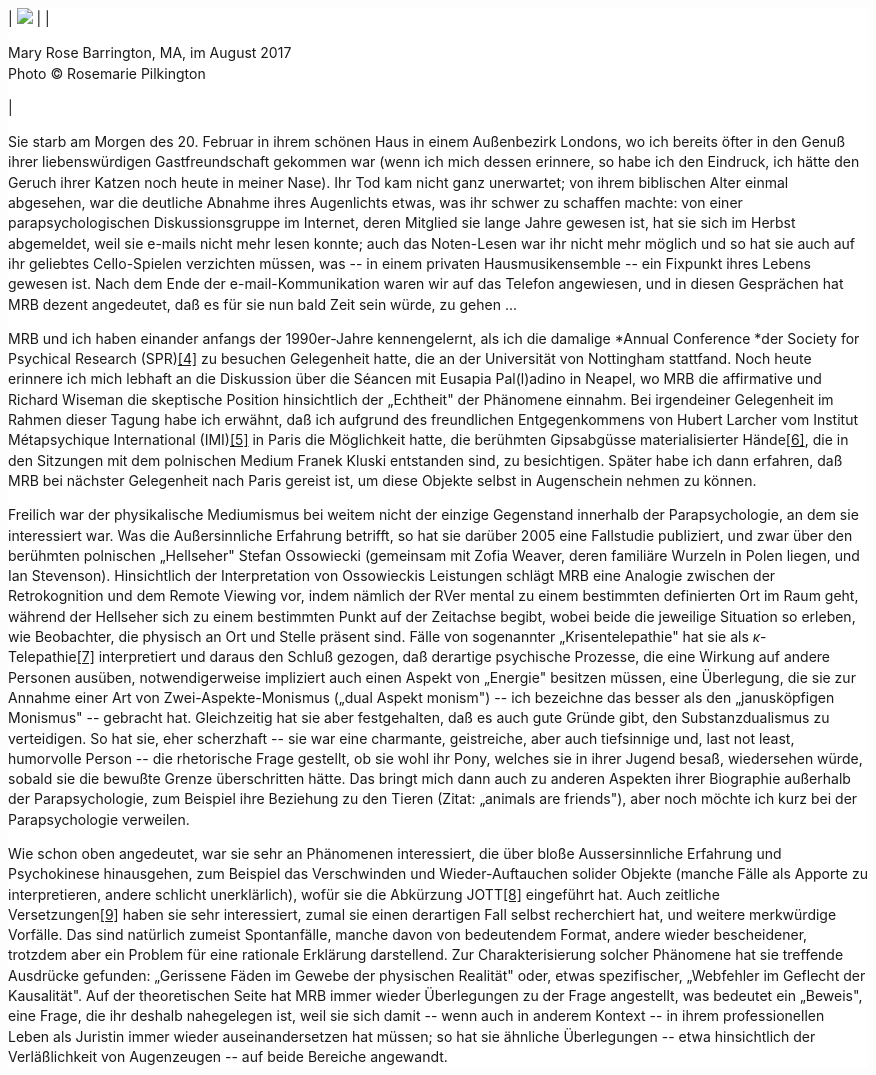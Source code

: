 | ![](https://parapsychologie.ac.at/newslttr/newsltr2-Dateien/image003.jpg) |
|

Mary Rose Barrington, MA, im August 2017\
Photo © Rosemarie Pilkington

|

Sie starb am Morgen des 20. Februar in ihrem schönen Haus in einem Außenbezirk Londons, wo ich bereits öfter in den Genuß ihrer liebenswürdigen Gastfreundschaft gekommen war (wenn ich mich dessen erinnere, so habe ich den Eindruck, ich hätte den Geruch ihrer Katzen noch heute in meiner Nase). Ihr Tod kam nicht ganz unerwartet; von ihrem biblischen Alter einmal abgesehen, war die deutliche Ab­nahme ihres Augenlichts etwas, was ihr schwer zu schaffen mach­te: von einer parapsychologischen Diskussionsgruppe im Internet, deren Mitglied sie lange Jahre gewesen ist, hat sie sich im Herbst abgemeldet, weil sie e-mails nicht mehr lesen konnte; auch das Noten-Lesen war ihr nicht mehr möglich und so hat sie auch auf ihr geliebtes Cello-Spielen verzichten müssen, was -- in einem privaten Hausmusikensemble -- ein Fixpunkt ihres Lebens gewesen ist. Nach dem Ende der e-mail-Kommunikation waren wir auf das Telefon angewiesen, und in diesen Gesprächen hat MRB dezent angedeutet, daß es für sie nun bald Zeit sein würde, zu gehen ...

MRB und ich haben einander anfangs der 1990er-Jahre kennengelernt, als ich die damalige *Annual Conference *der Society for Psychical Research (SPR)[[4]](#_ftn4) zu besuchen Gelegenheit hatte, die an der Universität von Nottingham stattfand. Noch heute erinnere ich mich lebhaft an die Diskussion über die Séancen mit Eusapia Pal(l)adino in Neapel, wo MRB die affirmative und Richard Wiseman die skeptische Position hinsichtlich der „Echtheit" der Phänomene einnahm. Bei irgendeiner Gelegenheit im Rahmen dieser Tagung habe ich erwähnt, daß ich aufgrund des freundlichen Entgegenkommens von Hubert Larcher vom Institut Métapsychique International (IMI)[[5]](#_ftn5) in Paris die Möglichkeit hatte, die berühmten Gipsabgüsse materialisierter Hände[[6]](#_ftn6), die in den Sitzungen mit dem polnischen Medium Franek Kluski entstanden sind, zu besichtigen. Später habe ich dann erfahren, daß MRB bei nächster Gelegenheit nach Paris gereist ist, um diese Objekte selbst in Augenschein nehmen zu können.

Freilich war der physikalische Mediumismus bei weitem nicht der einzige Gegenstand innerhalb der Parapsychologie, an dem sie interessiert war. Was die Außersinnliche Erfahrung betrifft, so hat sie darüber 2005 eine Fallstudie publiziert, und zwar über den berühmten polnischen „Hellseher" Stefan Ossowiecki (gemeinsam mit Zofia Weaver, deren familiäre Wurzeln in Polen liegen, und Ian Stevenson). Hinsichtlich der Interpretation von Ossowieckis Leistungen schlägt MRB eine Analogie zwischen der Retrokognition und dem Remote Viewing vor, indem nämlich der RVer mental zu einem bestimmten definierten Ort im Raum geht, während der Hellseher sich zu einem bestimmten Punkt auf der Zeitachse begibt, wobei beide die jeweilige Situation so erleben, wie Beobachter, die physisch an Ort und Stelle präsent sind. Fälle von sogenannter „Krisentelepathie" hat sie als *κ*-Telepathie[[7]](#_ftn7) interpretiert und daraus den Schluß gezogen, daß derartige psychische Prozesse, die eine Wirkung auf andere Personen ausüben, notwendigerweise impliziert auch einen Aspekt von „Energie" besitzen müssen, eine Überlegung, die sie zur Annahme einer Art von Zwei-Aspekte-Monismus („dual Aspekt monism") -- ich bezeichne das besser als den „janusköpfigen Monismus" -- gebracht hat. Gleichzeitig hat sie aber festgehalten, daß es auch gute Gründe gibt, den Substanzdualismus zu verteidigen. So hat sie, eher scherzhaft -- sie war eine charmante, geistreiche, aber auch tiefsinnige und, last not least, humorvolle Person -- die rhetorische Frage gestellt, ob sie wohl ihr Pony, welches sie in ihrer Jugend besaß, wiedersehen würde, sobald sie die bewußte Grenze überschritten hätte. Das bringt mich dann auch zu anderen Aspekten ihrer Biographie außerhalb der Parapsychologie, zum Beispiel ihre Beziehung zu den Tieren (Zitat: „animals are friends"), aber noch möchte ich kurz bei der Parapsychologie verweilen.

Wie schon oben angedeutet, war sie sehr an Phänomenen interessiert, die über bloße Aussersinnliche Erfahrung und Psychokinese hinausgehen, zum Beispiel das Verschwinden und Wieder-Auftauchen solider Objekte (manche Fälle als Apporte zu interpretieren, andere schlicht unerklärlich), wofür sie die Abkürzung JOTT[[8]](#_ftn8) eingeführt hat. Auch zeitliche Versetzungen[[9]](#_ftn9) haben sie sehr interessiert, zumal sie einen derartigen Fall selbst recherchiert hat, und weitere merkwürdige Vorfälle. Das sind natürlich zumeist Spontanfälle, manche davon von bedeutendem Format, andere wieder bescheidener, trotzdem aber ein Problem für eine rationale Erklärung darstellend. Zur Charakterisierung solcher Phänomene hat sie treffende Ausdrücke gefunden: „Gerissene Fäden im Gewebe der physischen Realität" oder, etwas spezifischer, „Webfehler im Geflecht der Kausalität". Auf der theoretischen Seite hat MRB immer wieder Überlegungen zu der Frage angestellt, was bedeutet ein „Beweis", eine Frage, die ihr deshalb nahegelegen ist, weil sie sich damit -- wenn auch in anderem Kontext -- in ihrem professionellen Leben als Juristin immer wieder auseinandersetzen hat müssen; so hat sie ähnliche Überlegungen -- etwa hinsichtlich der Verläßlichkeit von Augenzeugen -- auf beide Bereiche angewandt.
